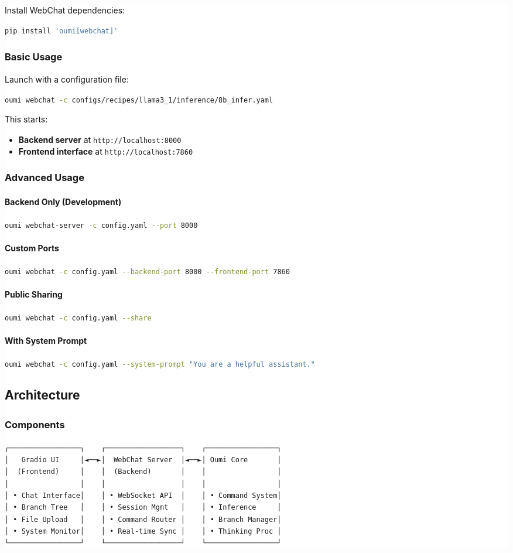 Install WebChat dependencies:
```bash
pip install 'oumi[webchat]'
```

### Basic Usage

Launch with a configuration file:
```bash
oumi webchat -c configs/recipes/llama3_1/inference/8b_infer.yaml
```

This starts:
- **Backend server** at `http://localhost:8000`
- **Frontend interface** at `http://localhost:7860`

### Advanced Usage

#### Backend Only (Development)
```bash
oumi webchat-server -c config.yaml --port 8000
```

#### Custom Ports
```bash
oumi webchat -c config.yaml --backend-port 8000 --frontend-port 7860
```

#### Public Sharing
```bash
oumi webchat -c config.yaml --share
```

#### With System Prompt
```bash
oumi webchat -c config.yaml --system-prompt "You are a helpful assistant."
```

## Architecture

### Components

```
┌─────────────────┐    ┌──────────────────┐    ┌─────────────────┐
│   Gradio UI     │◄──►│  WebChat Server  │◄──►│ Oumi Core       │
│  (Frontend)     │    │  (Backend)       │    │                 │
│                 │    │                  │    │                 │
│ • Chat Interface│    │ • WebSocket API  │    │ • Command System│
│ • Branch Tree   │    │ • Session Mgmt   │    │ • Inference     │
│ • File Upload   │    │ • Command Router │    │ • Branch Manager│
│ • System Monitor│    │ • Real-time Sync │    │ • Thinking Proc │
└─────────────────┘    └──────────────────┘    └─────────────────┘
```
